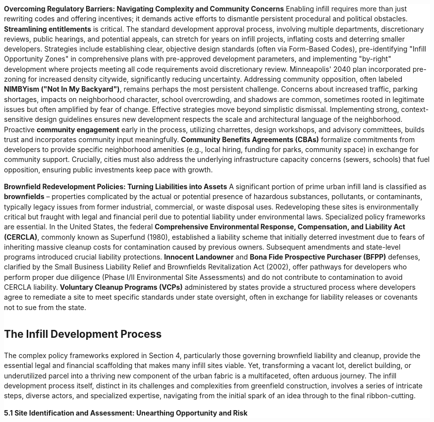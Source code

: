 **Overcoming Regulatory Barriers: Navigating Complexity and Community Concerns** Enabling infill requires more than just rewriting codes and offering incentives; it demands active efforts to dismantle persistent procedural and political obstacles. **Streamlining entitlements** is critical. The standard development approval process, involving multiple departments, discretionary reviews, public hearings, and potential appeals, can stretch for years on infill projects, inflating costs and deterring smaller developers. Strategies include establishing clear, objective design standards (often via Form-Based Codes), pre-identifying "Infill Opportunity Zones" in comprehensive plans with pre-approved development parameters, and implementing "by-right" development where projects meeting all code requirements avoid discretionary review. Minneapolis' 2040 plan incorporated pre-zoning for increased density citywide, significantly reducing uncertainty. Addressing community opposition, often labeled **NIMBYism ("Not In My Backyard")**, remains perhaps the most persistent challenge. Concerns about increased traffic, parking shortages, impacts on neighborhood character, school overcrowding, and shadows are common, sometimes rooted in legitimate issues but often amplified by fear of change. Effective strategies move beyond simplistic dismissal. Implementing strong, context-sensitive design guidelines ensures new development respects the scale and architectural language of the neighborhood. Proactive **community engagement** early in the process, utilizing charrettes, design workshops, and advisory committees, builds trust and incorporates community input meaningfully. **Community Benefits Agreements (CBAs)** formalize commitments from developers to provide specific neighborhood amenities (e.g., local hiring, funding for parks, community space) in exchange for community support. Crucially, cities must also address the underlying infrastructure capacity concerns (sewers, schools) that fuel opposition, ensuring public investments keep pace with growth.

**Brownfield Redevelopment Policies: Turning Liabilities into Assets** A significant portion of prime urban infill land is classified as **brownfields** – properties complicated by the actual or potential presence of hazardous substances, pollutants, or contaminants, typically legacy issues from former industrial, commercial, or waste disposal uses. Redeveloping these sites is environmentally critical but fraught with legal and financial peril due to potential liability under environmental laws. Specialized policy frameworks are essential. In the United States, the federal **Comprehensive Environmental Response, Compensation, and Liability Act (CERCLA)**, commonly known as Superfund (1980), established a liability scheme that initially deterred investment due to fears of inheriting massive cleanup costs for contamination caused by previous owners. Subsequent amendments and state-level programs introduced crucial liability protections. **Innocent Landowner** and **Bona Fide Prospective Purchaser (BFPP)** defenses, clarified by the Small Business Liability Relief and Brownfields Revitalization Act (2002), offer pathways for developers who perform proper due diligence (Phase I/II Environmental Site Assessments) and do not contribute to contamination to avoid CERCLA liability. **Voluntary Cleanup Programs (VCPs)** administered by states provide a structured process where developers agree to remediate a site to meet specific standards under state oversight, often in exchange for liability releases or covenants not to sue from the state.

## The Infill Development Process

The complex policy frameworks explored in Section 4, particularly those governing brownfield liability and cleanup, provide the essential legal and financial scaffolding that makes many infill sites viable. Yet, transforming a vacant lot, derelict building, or underutilized parcel into a thriving new component of the urban fabric is a multifaceted, often arduous journey. The infill development process itself, distinct in its challenges and complexities from greenfield construction, involves a series of intricate steps, diverse actors, and specialized expertise, navigating from the initial spark of an idea through to the final ribbon-cutting.

**5.1 Site Identification and Assessment: Unearthing Opportunity and Risk**  